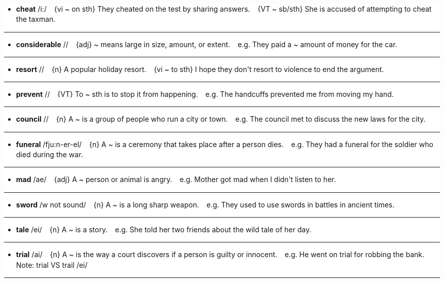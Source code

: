 
- **cheat** /i:/
&ensp; {vi ~ on sth} They cheated on the test by sharing answers.
&ensp; {VT ~ sb/sth} She is accused of attempting to cheat the taxman.

---

- **considerable** //
&ensp; {adj} ~ means large in size, amount, or extent.
&ensp; e.g. They paid a ~ amount of money for the car.

---

- **resort** //
&ensp; {n} A popular holiday resort.
&ensp; {vi ~ to sth} I hope they don't resort to violence to end the argument.

---

- **prevent** //
&ensp; {VT} To ~ sth is to stop it from happening.
&ensp; e.g. The handcuffs prevented me from moving my hand.

---

- **council** //
&ensp; {n} A ~ is a group of people who run a city or town.
&ensp; e.g. The council met to discuss the new laws for the city.

---

- **funeral** /fju:n-er-el/
&ensp; {n} A ~ is a ceremony that takes place after a person dies.
&ensp; e.g. They had a funeral for the soldier who died during the war.

---

- **mad** /ae/
&ensp; {adj} A ~ person or animal is angry.
&ensp; e.g. Mother got mad when I didn't listen to her.

---

- **sword** /w not sound/
&ensp; {n} A ~ is a long sharp weapon.
&ensp; e.g. They used to use swords in battles in ancient times.

---

- **tale** /ei/
&ensp; {n} A ~ is a story.
&ensp; e.g. She told her two friends about the wild tale of her day.

---

- **trial** /ai/
&ensp; {n} A ~ is the way a court discovers if a person is guilty or innocent.
&ensp; e.g. He went on trial for robbing the bank.
Note: trial VS trail /ei/

---